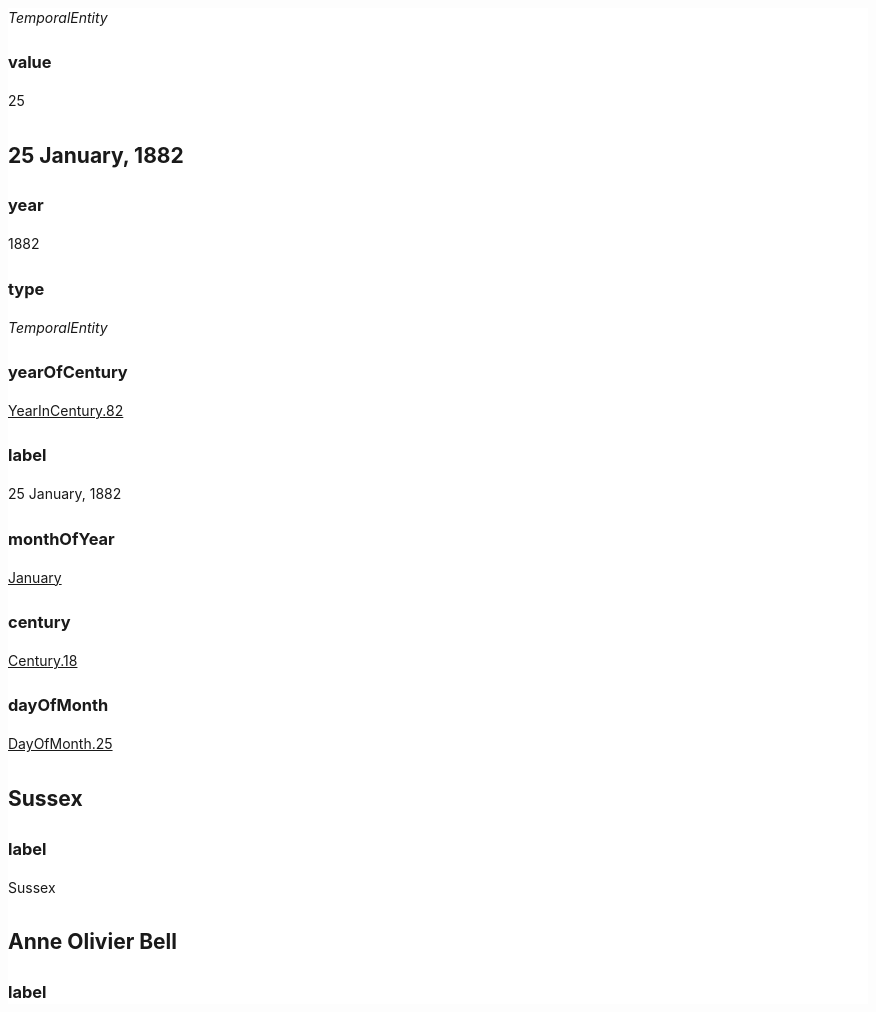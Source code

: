 
*TemporalEntity*

### value


25

## 25 January, 1882

### year


1882

### type


*TemporalEntity*

### yearOfCentury


[YearInCentury.82](#YearInCentury.82)

### label


25 January, 1882

### monthOfYear


[January](#January)

### century


[Century.18](#Century.18)

### dayOfMonth


[DayOfMonth.25](#DayOfMonth.25)

## Sussex

### label


Sussex

## Anne Olivier Bell

### label

